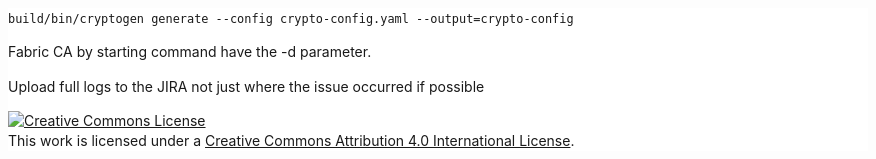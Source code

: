   ```build/bin/cryptogen generate --config crypto-config.yaml --output=crypto-config```

Fabric CA
by starting command have the -d parameter.

Upload full logs to the JIRA not just where the issue occurred if possible


<a rel="license" href="http://creativecommons.org/licenses/by/4.0/"><img alt="Creative Commons License" style="border-width:0" src="https://i.creativecommons.org/l/by/4.0/88x31.png" /></a><br />This work is licensed under a <a rel="license" href="http://creativecommons.org/licenses/by/4.0/">Creative Commons Attribution 4.0 International License</a>.
